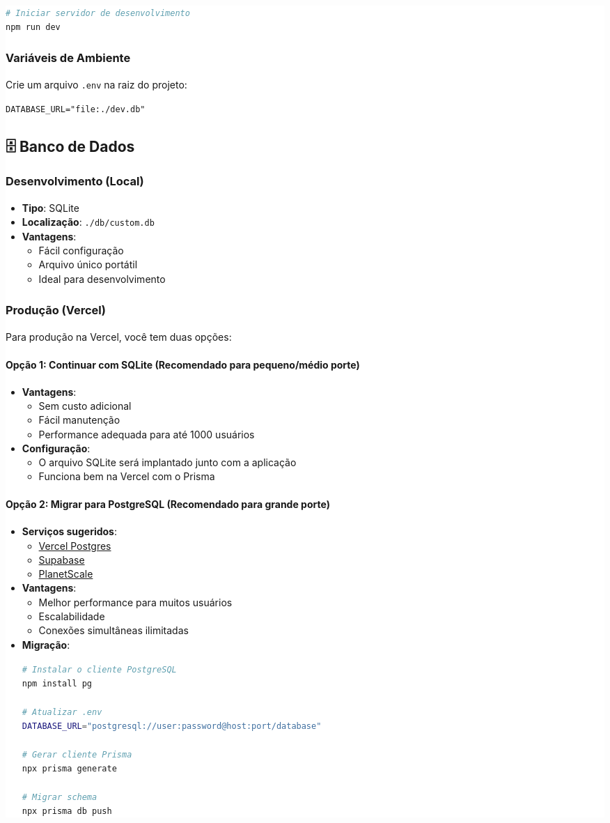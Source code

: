 ```bash
# Iniciar servidor de desenvolvimento
npm run dev
```

### Variáveis de Ambiente
Crie um arquivo `.env` na raiz do projeto:

```env
DATABASE_URL="file:./dev.db"
```

## 🗄️ Banco de Dados

### Desenvolvimento (Local)
- **Tipo**: SQLite
- **Localização**: `./db/custom.db`
- **Vantagens**: 
  - Fácil configuração
  - Arquivo único portátil
  - Ideal para desenvolvimento

### Produção (Vercel)
Para produção na Vercel, você tem duas opções:

#### Opção 1: Continuar com SQLite (Recomendado para pequeno/médio porte)
- **Vantagens**: 
  - Sem custo adicional
  - Fácil manutenção
  - Performance adequada para até 1000 usuários
- **Configuração**: 
  - O arquivo SQLite será implantado junto com a aplicação
  - Funciona bem na Vercel com o Prisma

#### Opção 2: Migrar para PostgreSQL (Recomendado para grande porte)
- **Serviços sugeridos**:
  - [Vercel Postgres](https://vercel.com/postgres)
  - [Supabase](https://supabase.com)
  - [PlanetScale](https://planetscale.com)
- **Vantagens**:
  - Melhor performance para muitos usuários
  - Escalabilidade
  - Conexões simultâneas ilimitadas
- **Migração**:
  ```bash
  # Instalar o cliente PostgreSQL
  npm install pg
  
  # Atualizar .env
  DATABASE_URL="postgresql://user:password@host:port/database"
  
  # Gerar cliente Prisma
  npx prisma generate
  
  # Migrar schema
  npx prisma db push
  ```
